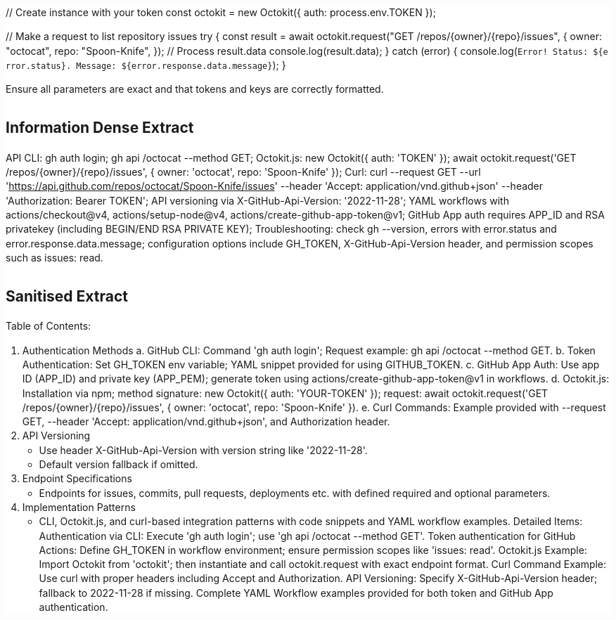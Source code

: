 // Create instance with your token
const octokit = new Octokit({ auth: process.env.TOKEN });

// Make a request to list repository issues
try {
  const result = await octokit.request("GET /repos/{owner}/{repo}/issues", {
    owner: "octocat",
    repo: "Spoon-Knife",
  });
  // Process result.data
  console.log(result.data);
} catch (error) {
  console.log(`Error! Status: ${error.status}. Message: ${error.response.data.message}`);
}

Ensure all parameters are exact and that tokens and keys are correctly formatted.


## Information Dense Extract
API CLI: gh auth login; gh api /octocat --method GET; Octokit.js: new Octokit({ auth: 'TOKEN' }); await octokit.request('GET /repos/{owner}/{repo}/issues', { owner: 'octocat', repo: 'Spoon-Knife' }); Curl: curl --request GET --url 'https://api.github.com/repos/octocat/Spoon-Knife/issues' --header 'Accept: application/vnd.github+json' --header 'Authorization: Bearer TOKEN'; API versioning via X-GitHub-Api-Version: '2022-11-28'; YAML workflows with actions/checkout@v4, actions/setup-node@v4, actions/create-github-app-token@v1; GitHub App auth requires APP_ID and RSA privatekey (including BEGIN/END RSA PRIVATE KEY); Troubleshooting: check gh --version, errors with error.status and error.response.data.message; configuration options include GH_TOKEN, X-GitHub-Api-Version header, and permission scopes such as issues: read.

## Sanitised Extract
Table of Contents:
1. Authentication Methods
   a. GitHub CLI: Command 'gh auth login'; Request example: gh api /octocat --method GET.
   b. Token Authentication: Set GH_TOKEN env variable; YAML snippet provided for using GITHUB_TOKEN.
   c. GitHub App Auth: Use app ID (APP_ID) and private key (APP_PEM); generate token using actions/create-github-app-token@v1 in workflows.
   d. Octokit.js: Installation via npm; method signature: new Octokit({ auth: 'YOUR-TOKEN' }); request: await octokit.request('GET /repos/{owner}/{repo}/issues', { owner: 'octocat', repo: 'Spoon-Knife' }).
   e. Curl Commands: Example provided with --request GET, --header 'Accept: application/vnd.github+json', and Authorization header.
2. API Versioning
   - Use header X-GitHub-Api-Version with version string like '2022-11-28'.
   - Default version fallback if omitted.
3. Endpoint Specifications
   - Endpoints for issues, commits, pull requests, deployments etc. with defined required and optional parameters.
4. Implementation Patterns
   - CLI, Octokit.js, and curl-based integration patterns with code snippets and YAML workflow examples.
Detailed Items:
Authentication via CLI: Execute 'gh auth login'; use 'gh api /octocat --method GET'.
Token authentication for GitHub Actions: Define GH_TOKEN in workflow environment; ensure permission scopes like 'issues: read'.
Octokit.js Example: Import Octokit from 'octokit'; then instantiate and call octokit.request with exact endpoint format.
Curl Command Example: Use curl with proper headers including Accept and Authorization.
API Versioning: Specify X-GitHub-Api-Version header; fallback to 2022-11-28 if missing.
Complete YAML Workflow examples provided for both token and GitHub App authentication.

